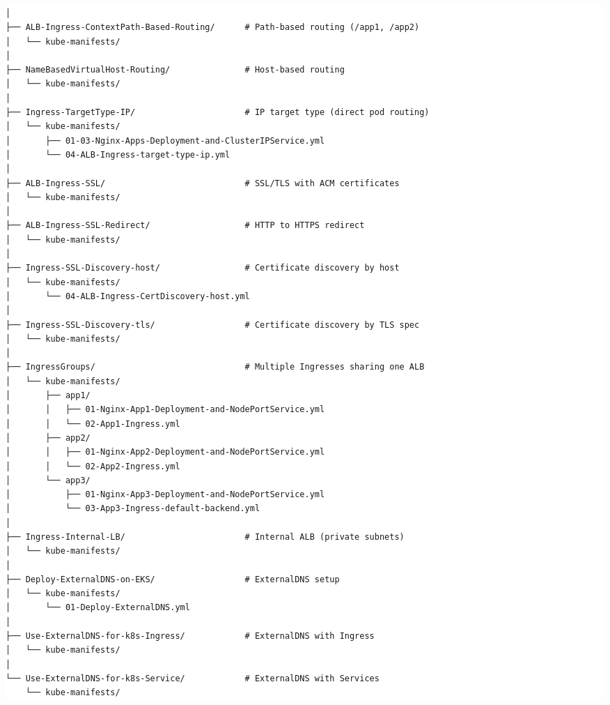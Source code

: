```
│
├── ALB-Ingress-ContextPath-Based-Routing/      # Path-based routing (/app1, /app2)
│   └── kube-manifests/
│
├── NameBasedVirtualHost-Routing/               # Host-based routing
│   └── kube-manifests/
│
├── Ingress-TargetType-IP/                      # IP target type (direct pod routing)
│   └── kube-manifests/
│       ├── 01-03-Nginx-Apps-Deployment-and-ClusterIPService.yml
│       └── 04-ALB-Ingress-target-type-ip.yml
│
├── ALB-Ingress-SSL/                            # SSL/TLS with ACM certificates
│   └── kube-manifests/
│
├── ALB-Ingress-SSL-Redirect/                   # HTTP to HTTPS redirect
│   └── kube-manifests/
│
├── Ingress-SSL-Discovery-host/                 # Certificate discovery by host
│   └── kube-manifests/
│       └── 04-ALB-Ingress-CertDiscovery-host.yml
│
├── Ingress-SSL-Discovery-tls/                  # Certificate discovery by TLS spec
│   └── kube-manifests/
│
├── IngressGroups/                              # Multiple Ingresses sharing one ALB
│   └── kube-manifests/
│       ├── app1/
│       │   ├── 01-Nginx-App1-Deployment-and-NodePortService.yml
│       │   └── 02-App1-Ingress.yml
│       ├── app2/
│       │   ├── 01-Nginx-App2-Deployment-and-NodePortService.yml
│       │   └── 02-App2-Ingress.yml
│       └── app3/
│           ├── 01-Nginx-App3-Deployment-and-NodePortService.yml
│           └── 03-App3-Ingress-default-backend.yml
│
├── Ingress-Internal-LB/                        # Internal ALB (private subnets)
│   └── kube-manifests/
│
├── Deploy-ExternalDNS-on-EKS/                  # ExternalDNS setup
│   └── kube-manifests/
│       └── 01-Deploy-ExternalDNS.yml
│
├── Use-ExternalDNS-for-k8s-Ingress/            # ExternalDNS with Ingress
│   └── kube-manifests/
│
└── Use-ExternalDNS-for-k8s-Service/            # ExternalDNS with Services
    └── kube-manifests/
```
